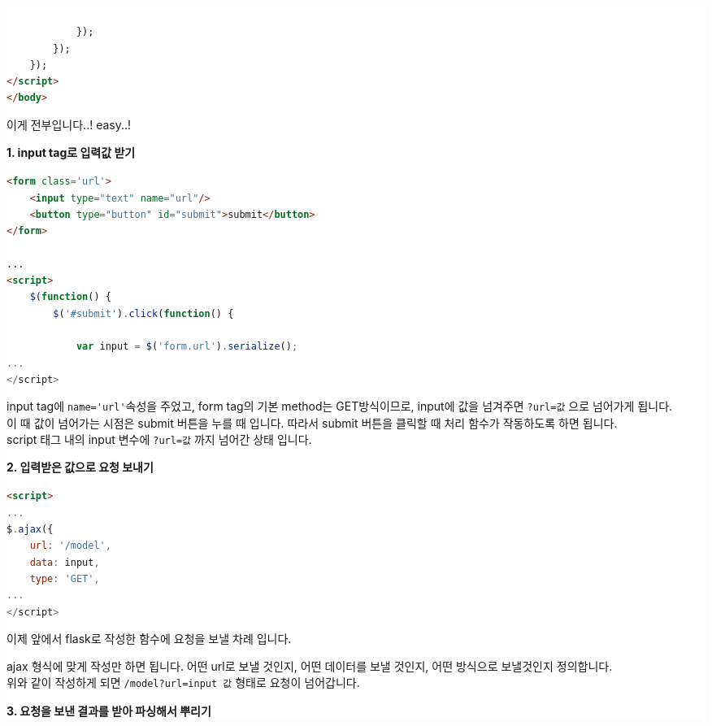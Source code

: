```html

			});
		});
	});
</script>
</body>
```

이게 전부입니다..! easy..!



**1. input tag로 입력값 받기**

```html
<form class='url'>
	<input type="text" name="url"/>
	<button type="button" id="submit">submit</button>
</form>

...
<script>
	$(function() {
		$('#submit').click(function() {

			var input = $('form.url').serialize();
...
</script>
```

input tag에 `name='url'`속성을 주었고, form tag의 기본 method는 GET방식이므로, input에 값을 넘겨주면 `?url=값` 으로 넘어가게 됩니다. <br>이 때 값이 넘어가는 시점은 submit 버튼을 누를 때 입니다. 따라서 submit 버튼을 클릭할 때 처리 함수가 작동하도록 하면 됩니다.<br>script 태그 내의 input 변수에 `?url=값` 까지 넘어간 상태 입니다.



**2. 입력받은 값으로 요청 보내기**

```html
<script>
...
$.ajax({
    url: '/model',
    data: input,
    type: 'GET',
...
</script>
```

이제 앞에서 flask로 작성한 함수에 요청을 보낼 차례 입니다.

ajax 형식에 맞게 작성만 하면 됩니다. 어떤 url로 보낼 것인지, 어떤 데이터를 보낼 것인지, 어떤 방식으로 보낼것인지 정의합니다.<br>위와 같이 작성하게 되면 `/model?url=input 값` 형태로 요청이 넘어갑니다.



**3. 요청을 보낸 결과를 받아 파싱해서 뿌리기**
